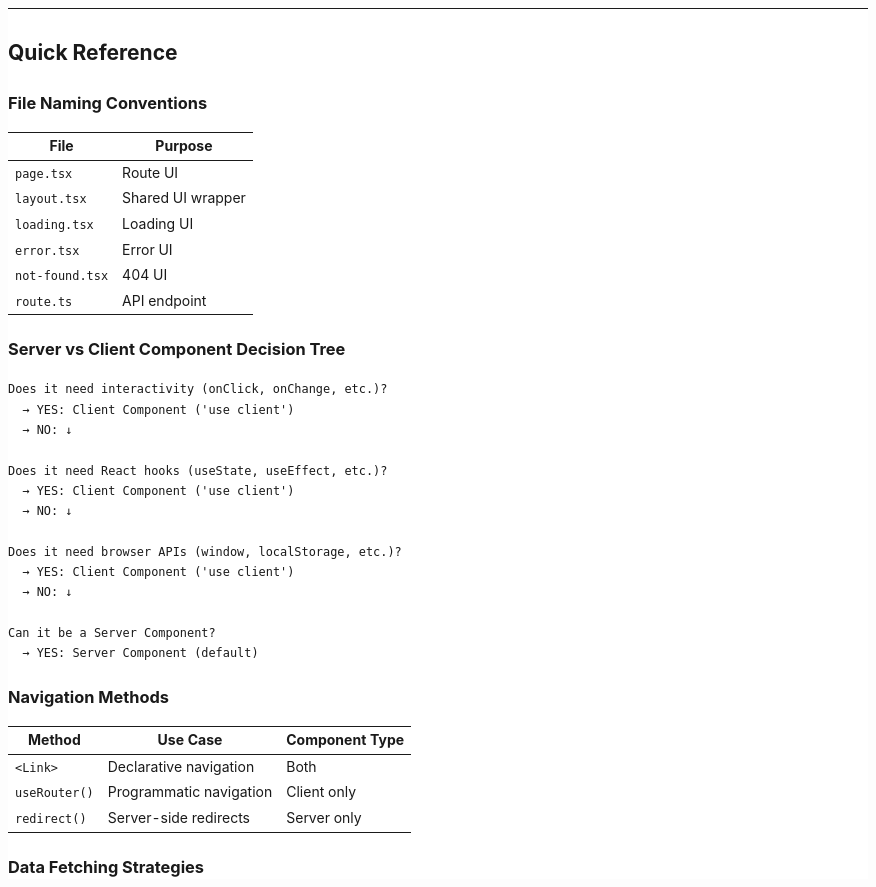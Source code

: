 ```typescript
```

---

## Quick Reference

### File Naming Conventions

| File            | Purpose           |
| --------------- | ----------------- |
| `page.tsx`      | Route UI          |
| `layout.tsx`    | Shared UI wrapper |
| `loading.tsx`   | Loading UI        |
| `error.tsx`     | Error UI          |
| `not-found.tsx` | 404 UI            |
| `route.ts`      | API endpoint      |

### Server vs Client Component Decision Tree

```
Does it need interactivity (onClick, onChange, etc.)?
  → YES: Client Component ('use client')
  → NO: ↓

Does it need React hooks (useState, useEffect, etc.)?
  → YES: Client Component ('use client')
  → NO: ↓

Does it need browser APIs (window, localStorage, etc.)?
  → YES: Client Component ('use client')
  → NO: ↓

Can it be a Server Component?
  → YES: Server Component (default)
```

### Navigation Methods

| Method        | Use Case                | Component Type |
| ------------- | ----------------------- | -------------- |
| `<Link>`      | Declarative navigation  | Both           |
| `useRouter()` | Programmatic navigation | Client only    |
| `redirect()`  | Server-side redirects   | Server only    |

### Data Fetching Strategies
